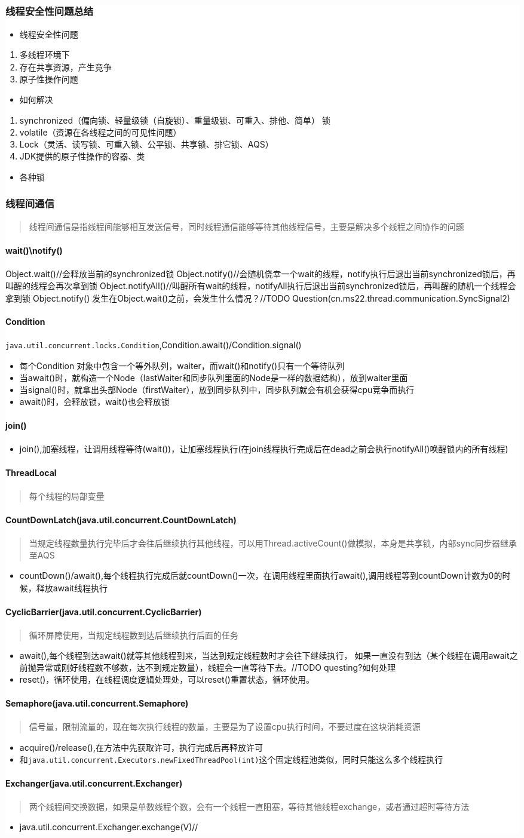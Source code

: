 ### 线程安全性问题总结
* 线程安全性问题
 1. 多线程环境下
 2. 存在共享资源，产生竞争
 3. 原子性操作问题
* 如何解决
 1. synchronized（偏向锁、轻量级锁（自旋锁）、重量级锁、可重入、排他、简单） 锁
 2. volatile（资源在各线程之间的可见性问题）
 3. Lock（灵活、读写锁、可重入锁、公平锁、共享锁、排它锁、AQS）
 4. JDK提供的原子性操作的容器、类
* 各种锁

### 线程间通信
> 线程间通信是指线程间能够相互发送信号，同时线程通信能够等待其他线程信号，主要是解决多个线程之间协作的问题

#### wait()\notify()
Object.wait()//会释放当前的synchronized锁
Object.notify()//会随机侥幸一个wait的线程，notify执行后退出当前synchronized锁后，再叫醒的线程会再次拿到锁
Object.notifyAll()//叫醒所有wait的线程，notifyAll执行后退出当前synchronized锁后，再叫醒的随机一个线程会拿到锁
Object.notify() 发生在Object.wait()之前，会发生什么情况？//TODO Question(cn.ms22.thread.communication.SyncSignal2)
#### Condition
`java.util.concurrent.locks.Condition`,Condition.await()/Condition.signal()
* 每个Condition 对象中包含一个等外队列，waiter，而wait()和notify()只有一个等待队列
* 当await()时，就构造一个Node（lastWaiter和同步队列里面的Node是一样的数据结构），放到waiter里面
* 当signal()时，就拿出头部Node（firstWaiter），放到同步队列中，同步队列就会有机会获得cpu竞争而执行
* await()时，会释放锁，wait()也会释放锁
#### join()
* join(),加塞线程，让调用线程等待(wait())，让加塞线程执行(在join线程执行完成后在dead之前会执行notifyAll()唤醒锁内的所有线程)

#### ThreadLocal
> 每个线程的局部变量

#### CountDownLatch(java.util.concurrent.CountDownLatch)
> 当规定线程数量执行完毕后才会往后继续执行其他线程，可以用Thread.activeCount()做模拟，本身是共享锁，内部sync同步器继承至AQS
* countDown()/await(),每个线程执行完成后就countDown()一次，在调用线程里面执行await(),调用线程等到countDown计数为0的时候，释放await线程执行

#### CyclicBarrier(java.util.concurrent.CyclicBarrier)
> 循环屏障使用，当规定线程数到达后继续执行后面的任务
* await(),每个线程到达await()就等其他线程到来，当达到规定线程数时才会往下继续执行， 
如果一直没有到达（某个线程在调用await之前抛异常或刚好线程数不够数，达不到规定数量），线程会一直等待下去。//TODO questing?如何处理
* reset()，循环使用，在线程调度逻辑处理处，可以reset()重置状态，循环使用。

#### Semaphore(java.util.concurrent.Semaphore)
> 信号量，限制流量的，现在每次执行线程的数量，主要是为了设置cpu执行时间，不要过度在这块消耗资源
* acquire()/release(),在方法中先获取许可，执行完成后再释放许可
* 和`java.util.concurrent.Executors.newFixedThreadPool(int)`这个固定线程池类似，同时只能这么多个线程执行

#### Exchanger(java.util.concurrent.Exchanger)
> 两个线程间交换数据，如果是单数线程个数，会有一个线程一直阻塞，等待其他线程exchange，或者通过超时等待方法
* java.util.concurrent.Exchanger.exchange(V)//
